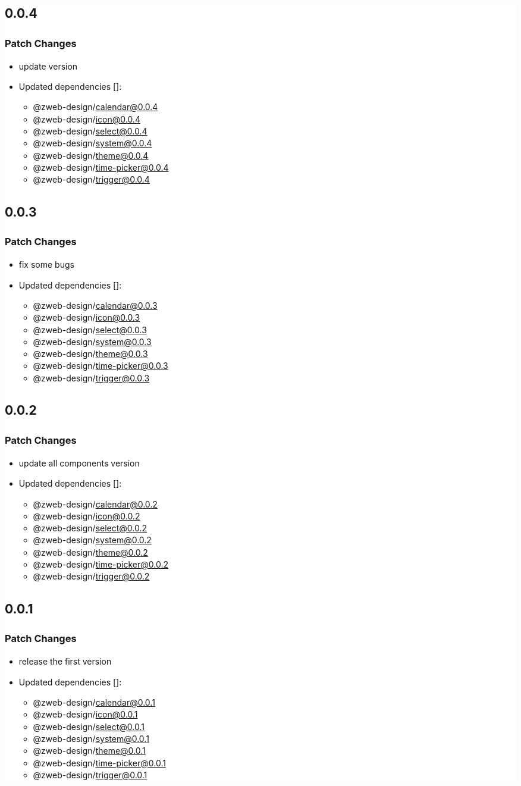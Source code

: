 ## 0.0.4

### Patch Changes

- update version

- Updated dependencies []:
  - @zweb-design/calendar@0.0.4
  - @zweb-design/icon@0.0.4
  - @zweb-design/select@0.0.4
  - @zweb-design/system@0.0.4
  - @zweb-design/theme@0.0.4
  - @zweb-design/time-picker@0.0.4
  - @zweb-design/trigger@0.0.4

## 0.0.3

### Patch Changes

- fix some bugs

- Updated dependencies []:
  - @zweb-design/calendar@0.0.3
  - @zweb-design/icon@0.0.3
  - @zweb-design/select@0.0.3
  - @zweb-design/system@0.0.3
  - @zweb-design/theme@0.0.3
  - @zweb-design/time-picker@0.0.3
  - @zweb-design/trigger@0.0.3

## 0.0.2

### Patch Changes

- update all components version

- Updated dependencies []:
  - @zweb-design/calendar@0.0.2
  - @zweb-design/icon@0.0.2
  - @zweb-design/select@0.0.2
  - @zweb-design/system@0.0.2
  - @zweb-design/theme@0.0.2
  - @zweb-design/time-picker@0.0.2
  - @zweb-design/trigger@0.0.2

## 0.0.1

### Patch Changes

- release the first version

- Updated dependencies []:
  - @zweb-design/calendar@0.0.1
  - @zweb-design/icon@0.0.1
  - @zweb-design/select@0.0.1
  - @zweb-design/system@0.0.1
  - @zweb-design/theme@0.0.1
  - @zweb-design/time-picker@0.0.1
  - @zweb-design/trigger@0.0.1

